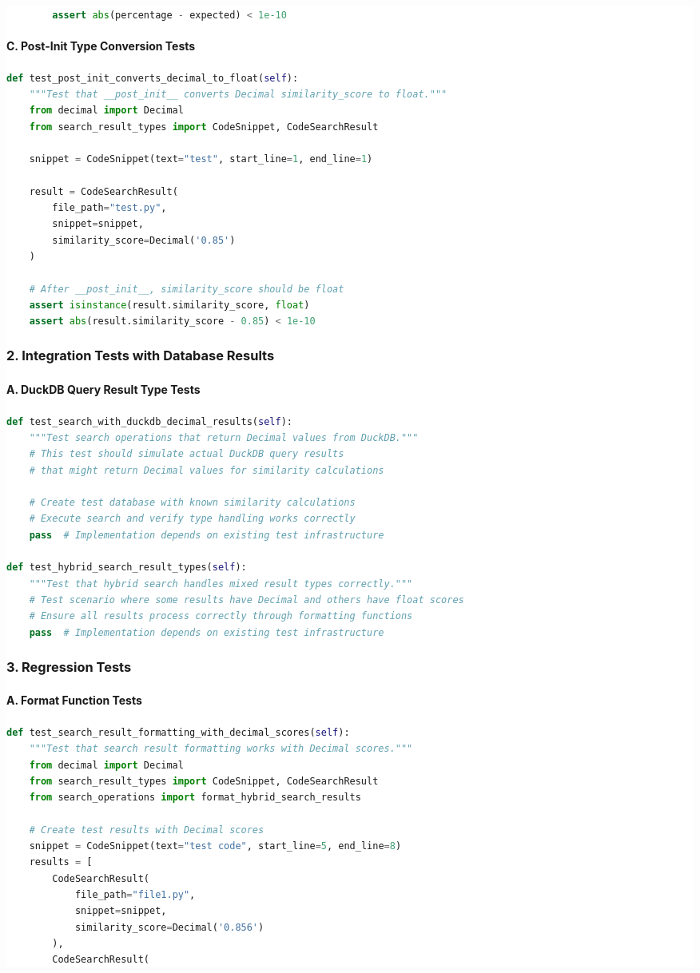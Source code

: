 ```python
        assert abs(percentage - expected) < 1e-10
```

#### C. Post-Init Type Conversion Tests

```python
def test_post_init_converts_decimal_to_float(self):
    """Test that __post_init__ converts Decimal similarity_score to float."""
    from decimal import Decimal
    from search_result_types import CodeSnippet, CodeSearchResult
    
    snippet = CodeSnippet(text="test", start_line=1, end_line=1)
    
    result = CodeSearchResult(
        file_path="test.py",
        snippet=snippet,
        similarity_score=Decimal('0.85')
    )
    
    # After __post_init__, similarity_score should be float
    assert isinstance(result.similarity_score, float)
    assert abs(result.similarity_score - 0.85) < 1e-10
```

### 2. Integration Tests with Database Results

#### A. DuckDB Query Result Type Tests

```python
def test_search_with_duckdb_decimal_results(self):
    """Test search operations that return Decimal values from DuckDB."""
    # This test should simulate actual DuckDB query results
    # that might return Decimal values for similarity calculations
    
    # Create test database with known similarity calculations
    # Execute search and verify type handling works correctly
    pass  # Implementation depends on existing test infrastructure

def test_hybrid_search_result_types(self):
    """Test that hybrid search handles mixed result types correctly."""
    # Test scenario where some results have Decimal and others have float scores
    # Ensure all results process correctly through formatting functions
    pass  # Implementation depends on existing test infrastructure
```

### 3. Regression Tests

#### A. Format Function Tests

```python
def test_search_result_formatting_with_decimal_scores(self):
    """Test that search result formatting works with Decimal scores."""
    from decimal import Decimal
    from search_result_types import CodeSnippet, CodeSearchResult
    from search_operations import format_hybrid_search_results
    
    # Create test results with Decimal scores
    snippet = CodeSnippet(text="test code", start_line=5, end_line=8)
    results = [
        CodeSearchResult(
            file_path="file1.py",
            snippet=snippet,
            similarity_score=Decimal('0.856')
        ),
        CodeSearchResult(
```